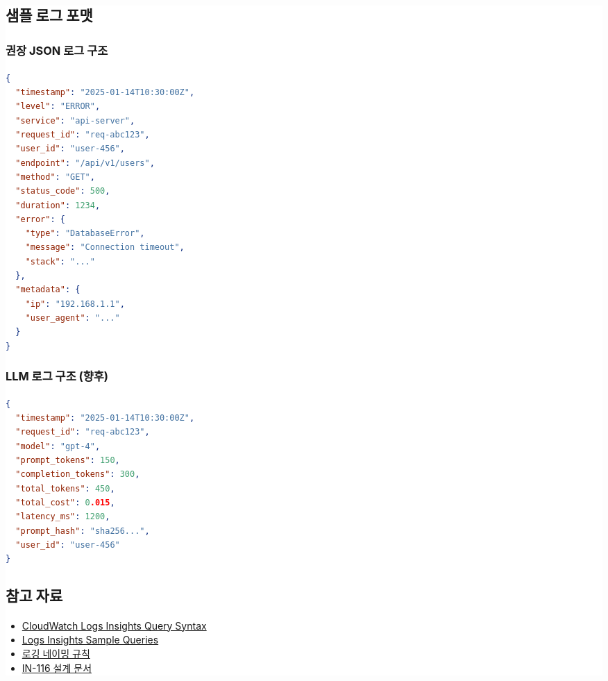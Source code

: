 ## 샘플 로그 포맷

### 권장 JSON 로그 구조
```json
{
  "timestamp": "2025-01-14T10:30:00Z",
  "level": "ERROR",
  "service": "api-server",
  "request_id": "req-abc123",
  "user_id": "user-456",
  "endpoint": "/api/v1/users",
  "method": "GET",
  "status_code": 500,
  "duration": 1234,
  "error": {
    "type": "DatabaseError",
    "message": "Connection timeout",
    "stack": "..."
  },
  "metadata": {
    "ip": "192.168.1.1",
    "user_agent": "..."
  }
}
```

### LLM 로그 구조 (향후)
```json
{
  "timestamp": "2025-01-14T10:30:00Z",
  "request_id": "req-abc123",
  "model": "gpt-4",
  "prompt_tokens": 150,
  "completion_tokens": 300,
  "total_tokens": 450,
  "total_cost": 0.015,
  "latency_ms": 1200,
  "prompt_hash": "sha256...",
  "user_id": "user-456"
}
```

## 참고 자료

- [CloudWatch Logs Insights Query Syntax](https://docs.aws.amazon.com/AmazonCloudWatch/latest/logs/CWL_QuerySyntax.html)
- [Logs Insights Sample Queries](https://docs.aws.amazon.com/AmazonCloudWatch/latest/logs/CWL_QuerySyntax-examples.html)
- [로깅 네이밍 규칙](./LOGGING_NAMING_CONVENTION.md)
- [IN-116 설계 문서](../claudedocs/IN-116-logging-system-design.md)
